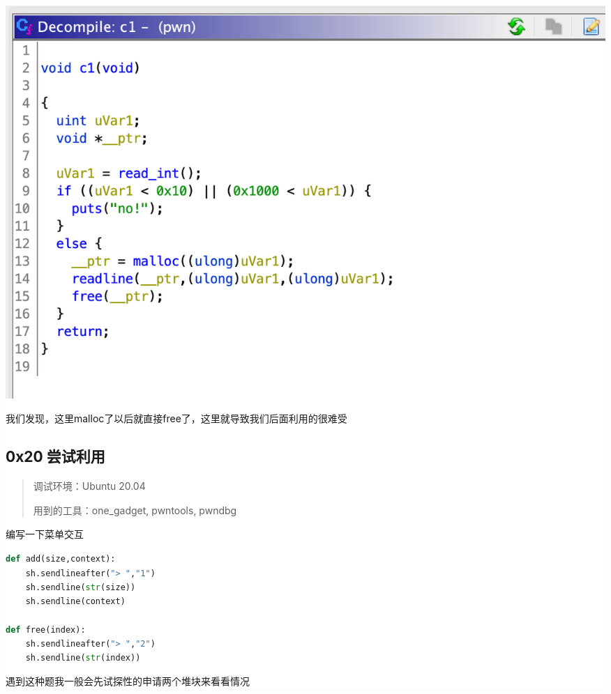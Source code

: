 ![image-20220222193012652](images/image-20220222193012652.png)

我们发现，这里malloc了以后就直接free了，这里就导致我们后面利用的很难受

## 0x20 尝试利用

> 调试环境：Ubuntu 20.04
>
> 用到的工具：one_gadget, pwntools, pwndbg

编写一下菜单交互

```python
def add(size,context):
	sh.sendlineafter("> ","1")
	sh.sendline(str(size))
	sh.sendline(context)

def free(index):
	sh.sendlineafter("> ","2")
	sh.sendline(str(index))
```

遇到这种题我一般会先试探性的申请两个堆块来看看情况
